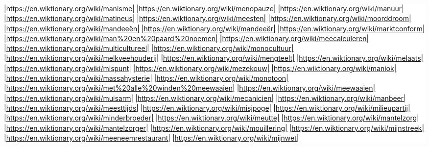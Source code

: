 |https://en.wiktionary.org/wiki/manisme|
|https://en.wiktionary.org/wiki/menopauze|
|https://en.wiktionary.org/wiki/manuur|
|https://en.wiktionary.org/wiki/matineus|
|https://en.wiktionary.org/wiki/meesten|
|https://en.wiktionary.org/wiki/moorddroom|
|https://en.wiktionary.org/wiki/mandeeën|
|https://en.wiktionary.org/wiki/mandeeër|
|https://en.wiktionary.org/wiki/marktconform|
|https://en.wiktionary.org/wiki/man%20en%20paard%20noemen|
|https://en.wiktionary.org/wiki/meecalculeren|
|https://en.wiktionary.org/wiki/multicultureel|
|https://en.wiktionary.org/wiki/monocultuur|
|https://en.wiktionary.org/wiki/melkveehouderij|
|https://en.wiktionary.org/wiki/mengteelt|
|https://en.wiktionary.org/wiki/melaats|
|https://en.wiktionary.org/wiki/mispunt|
|https://en.wiktionary.org/wiki/mezekouw|
|https://en.wiktionary.org/wiki/maniok|
|https://en.wiktionary.org/wiki/massahysterie|
|https://en.wiktionary.org/wiki/monotoon|
|https://en.wiktionary.org/wiki/met%20alle%20winden%20meewaaien|
|https://en.wiktionary.org/wiki/meewaaien|
|https://en.wiktionary.org/wiki/muisarm|
|https://en.wiktionary.org/wiki/mecanicien|
|https://en.wiktionary.org/wiki/manbeer|
|https://en.wiktionary.org/wiki/meesttijds|
|https://en.wiktionary.org/wiki/misjpoge|
|https://en.wiktionary.org/wiki/milieupartij|
|https://en.wiktionary.org/wiki/minderbroeder|
|https://en.wiktionary.org/wiki/meutte|
|https://en.wiktionary.org/wiki/mantelzorg|
|https://en.wiktionary.org/wiki/mantelzorger|
|https://en.wiktionary.org/wiki/mouillering|
|https://en.wiktionary.org/wiki/mijnstreek|
|https://en.wiktionary.org/wiki/meeneemrestaurant|
|https://en.wiktionary.org/wiki/mijnwet|